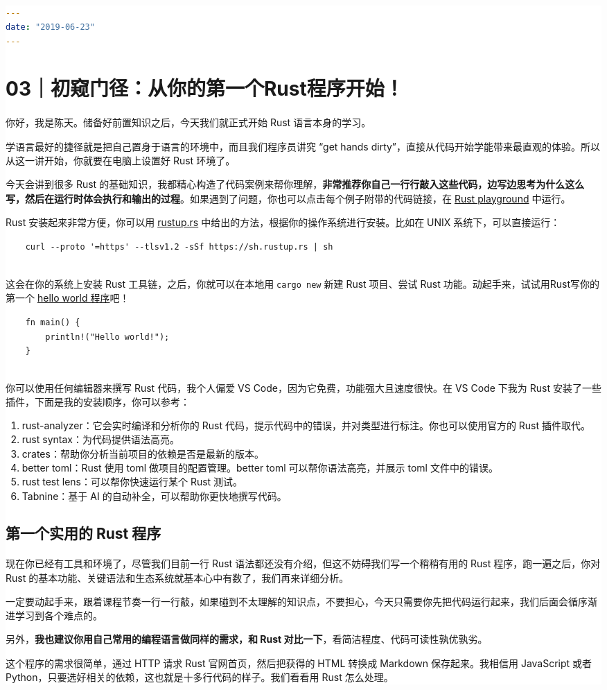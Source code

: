 ```yaml
---
date: "2019-06-23"
---  
```

      
# 03｜初窥门径：从你的第一个Rust程序开始！
你好，我是陈天。储备好前置知识之后，今天我们就正式开始 Rust 语言本身的学习。

学语言最好的捷径就是把自己置身于语言的环境中，而且我们程序员讲究 “get hands dirty”，直接从代码开始学能带来最直观的体验。所以从这一讲开始，你就要在电脑上设置好 Rust 环境了。

今天会讲到很多 Rust 的基础知识，我都精心构造了代码案例来帮你理解，**非常推荐你自己一行行敲入这些代码，边写边思考为什么这么写，然后在运行时体会执行和输出的过程**。如果遇到了问题，你也可以点击每个例子附带的代码链接，在 [Rust playground](https://play.rust-lang.org/) 中运行。

Rust 安装起来非常方便，你可以用 [rustup.rs](https://rustup.rs/) 中给出的方法，根据你的操作系统进行安装。比如在 UNIX 系统下，可以直接运行：

```
    curl --proto '=https' --tlsv1.2 -sSf https://sh.rustup.rs | sh
    

```

这会在你的系统上安装 Rust 工具链，之后，你就可以在本地用 `cargo new` 新建 Rust 项目、尝试 Rust 功能。动起手来，试试用Rust写你的第一个 [hello world 程序](https://play.rust-lang.org/?version=stable&mode=debug&edition=2018&gist=3d8814d1b868534a65ef79b3114d8cf5)吧！

```
    fn main() {
        println!("Hello world!");
    }
    

```

你可以使用任何编辑器来撰写 Rust 代码，我个人偏爱 VS Code，因为它免费，功能强大且速度很快。在 VS Code 下我为 Rust 安装了一些插件，下面是我的安装顺序，你可以参考：



1.  rust-analyzer：它会实时编译和分析你的 Rust 代码，提示代码中的错误，并对类型进行标注。你也可以使用官方的 Rust 插件取代。
2.  rust syntax：为代码提供语法高亮。
3.  crates：帮助你分析当前项目的依赖是否是最新的版本。
4.  better toml：Rust 使用 toml 做项目的配置管理。better toml 可以帮你语法高亮，并展示 toml 文件中的错误。
5.  rust test lens：可以帮你快速运行某个 Rust 测试。
6.  Tabnine：基于 AI 的自动补全，可以帮助你更快地撰写代码。

## 第一个实用的 Rust 程序

现在你已经有工具和环境了，尽管我们目前一行 Rust 语法都还没有介绍，但这不妨碍我们写一个稍稍有用的 Rust 程序，跑一遍之后，你对 Rust 的基本功能、关键语法和生态系统就基本心中有数了，我们再来详细分析。

一定要动起手来，跟着课程节奏一行一行敲，如果碰到不太理解的知识点，不要担心，今天只需要你先把代码运行起来，我们后面会循序渐进学习到各个难点的。

另外，**我也建议你用自己常用的编程语言做同样的需求，和 Rust 对比一下**，看简洁程度、代码可读性孰优孰劣。

这个程序的需求很简单，通过 HTTP 请求 Rust 官网首页，然后把获得的 HTML 转换成 Markdown 保存起来。我相信用 JavaScript 或者 Python，只要选好相关的依赖，这也就是十多行代码的样子。我们看看用 Rust 怎么处理。

